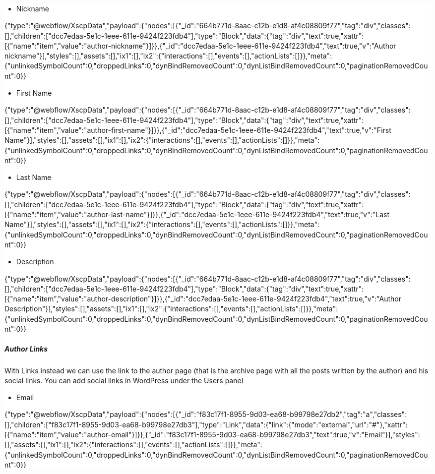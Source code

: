 * Nickname 
<Attribute name="item" value="author-nickname" />
<CopyElement title="Nickame">{"type":"@webflow/XscpData","payload":{"nodes":[{"_id":"664b771d-8aac-c12b-e1d8-af4c08809f77","tag":"div","classes":[],"children":["dcc7edaa-5e1c-1eee-611e-9424f223fdb4"],"type":"Block","data":{"tag":"div","text":true,"xattr":[{"name":"item","value":"author-nickname"}]}},{"_id":"dcc7edaa-5e1c-1eee-611e-9424f223fdb4","text":true,"v":"Author nickname"}],"styles":[],"assets":[],"ix1":[],"ix2":{"interactions":[],"events":[],"actionLists":[]}},"meta":{"unlinkedSymbolCount":0,"droppedLinks":0,"dynBindRemovedCount":0,"dynListBindRemovedCount":0,"paginationRemovedCount":0}}</CopyElement>

* First Name 
<Attribute name="item" value="author-first-name" />
<CopyElement title="First Name">{"type":"@webflow/XscpData","payload":{"nodes":[{"_id":"664b771d-8aac-c12b-e1d8-af4c08809f77","tag":"div","classes":[],"children":["dcc7edaa-5e1c-1eee-611e-9424f223fdb4"],"type":"Block","data":{"tag":"div","text":true,"xattr":[{"name":"item","value":"author-first-name"}]}},{"_id":"dcc7edaa-5e1c-1eee-611e-9424f223fdb4","text":true,"v":"First Name"}],"styles":[],"assets":[],"ix1":[],"ix2":{"interactions":[],"events":[],"actionLists":[]}},"meta":{"unlinkedSymbolCount":0,"droppedLinks":0,"dynBindRemovedCount":0,"dynListBindRemovedCount":0,"paginationRemovedCount":0}}</CopyElement>

* Last Name 
<Attribute name="item" value="author-last-name" />
<CopyElement title="Last Name">{"type":"@webflow/XscpData","payload":{"nodes":[{"_id":"664b771d-8aac-c12b-e1d8-af4c08809f77","tag":"div","classes":[],"children":["dcc7edaa-5e1c-1eee-611e-9424f223fdb4"],"type":"Block","data":{"tag":"div","text":true,"xattr":[{"name":"item","value":"author-last-name"}]}},{"_id":"dcc7edaa-5e1c-1eee-611e-9424f223fdb4","text":true,"v":"Last Name"}],"styles":[],"assets":[],"ix1":[],"ix2":{"interactions":[],"events":[],"actionLists":[]}},"meta":{"unlinkedSymbolCount":0,"droppedLinks":0,"dynBindRemovedCount":0,"dynListBindRemovedCount":0,"paginationRemovedCount":0}}</CopyElement>

* Description
<Attribute name="item" value="author-description" />
<CopyElement title="Author Description">{"type":"@webflow/XscpData","payload":{"nodes":[{"_id":"664b771d-8aac-c12b-e1d8-af4c08809f77","tag":"div","classes":[],"children":["dcc7edaa-5e1c-1eee-611e-9424f223fdb4"],"type":"Block","data":{"tag":"div","text":true,"xattr":[{"name":"item","value":"author-description"}]}},{"_id":"dcc7edaa-5e1c-1eee-611e-9424f223fdb4","text":true,"v":"Author Description"}],"styles":[],"assets":[],"ix1":[],"ix2":{"interactions":[],"events":[],"actionLists":[]}},"meta":{"unlinkedSymbolCount":0,"droppedLinks":0,"dynBindRemovedCount":0,"dynListBindRemovedCount":0,"paginationRemovedCount":0}}</CopyElement>

##### Author Links

With Links instead we can use the link to the author page (that is the archive page with all the posts written by the author) and his social links. You can add social links in WordPress under the Users panel

* Email
<Attribute name="item" value="author-email" />
<CopyElement title="Author Email Link">{"type":"@webflow/XscpData","payload":{"nodes":[{"_id":"f83c17f1-8955-9d03-ea68-b99798e27db2","tag":"a","classes":[],"children":["f83c17f1-8955-9d03-ea68-b99798e27db3"],"type":"Link","data":{"link":{"mode":"external","url":"#"},"xattr":[{"name":"item","value":"author-email"}]}},{"_id":"f83c17f1-8955-9d03-ea68-b99798e27db3","text":true,"v":"Email"}],"styles":[],"assets":[],"ix1":[],"ix2":{"interactions":[],"events":[],"actionLists":[]}},"meta":{"unlinkedSymbolCount":0,"droppedLinks":0,"dynBindRemovedCount":0,"dynListBindRemovedCount":0,"paginationRemovedCount":0}}</CopyElement>
